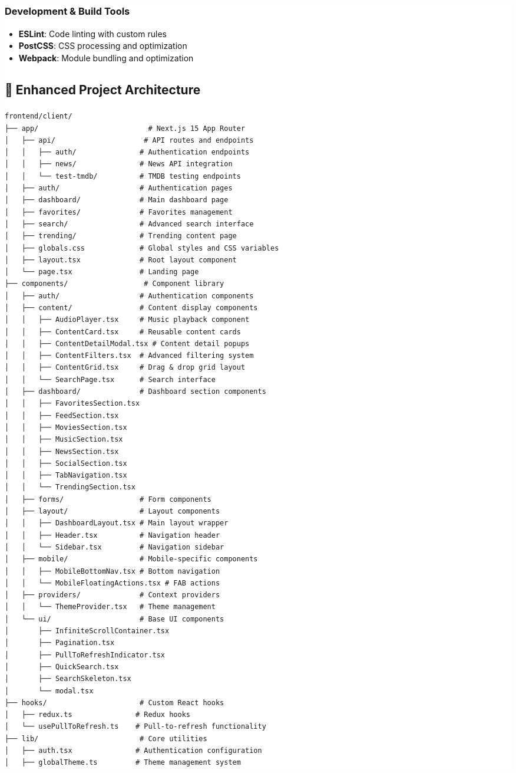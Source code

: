 ### Development & Build Tools
- **ESLint**: Code linting with custom rules
- **PostCSS**: CSS processing and optimization
- **Webpack**: Module bundling and optimization

## 📁 Enhanced Project Architecture

```
frontend/client/
├── app/                          # Next.js 15 App Router
│   ├── api/                     # API routes and endpoints
│   │   ├── auth/               # Authentication endpoints
│   │   ├── news/               # News API integration
│   │   └── test-tmdb/          # TMDB testing endpoints
│   ├── auth/                   # Authentication pages
│   ├── dashboard/              # Main dashboard page
│   ├── favorites/              # Favorites management
│   ├── search/                 # Advanced search interface
│   ├── trending/               # Trending content page
│   ├── globals.css             # Global styles and CSS variables
│   ├── layout.tsx              # Root layout component
│   └── page.tsx                # Landing page
├── components/                  # Component library
│   ├── auth/                   # Authentication components
│   ├── content/                # Content display components
│   │   ├── AudioPlayer.tsx     # Music playback component
│   │   ├── ContentCard.tsx     # Reusable content cards
│   │   ├── ContentDetailModal.tsx # Content detail popups
│   │   ├── ContentFilters.tsx  # Advanced filtering system
│   │   ├── ContentGrid.tsx     # Drag & drop grid layout
│   │   └── SearchPage.tsx      # Search interface
│   ├── dashboard/              # Dashboard section components
│   │   ├── FavoritesSection.tsx
│   │   ├── FeedSection.tsx
│   │   ├── MoviesSection.tsx
│   │   ├── MusicSection.tsx
│   │   ├── NewsSection.tsx
│   │   ├── SocialSection.tsx
│   │   ├── TabNavigation.tsx
│   │   └── TrendingSection.tsx
│   ├── forms/                  # Form components
│   ├── layout/                 # Layout components
│   │   ├── DashboardLayout.tsx # Main layout wrapper
│   │   ├── Header.tsx          # Navigation header
│   │   └── Sidebar.tsx         # Navigation sidebar
│   ├── mobile/                 # Mobile-specific components
│   │   ├── MobileBottomNav.tsx # Bottom navigation
│   │   └── MobileFloatingActions.tsx # FAB actions
│   ├── providers/              # Context providers
│   │   └── ThemeProvider.tsx   # Theme management
│   └── ui/                     # Base UI components
│       ├── InfiniteScrollContainer.tsx
│       ├── Pagination.tsx
│       ├── PullToRefreshIndicator.tsx
│       ├── QuickSearch.tsx
│       ├── SearchSkeleton.tsx
│       └── modal.tsx
├── hooks/                      # Custom React hooks
│   ├── redux.ts               # Redux hooks
│   └── usePullToRefresh.ts    # Pull-to-refresh functionality
├── lib/                        # Core utilities
│   ├── auth.tsx               # Authentication configuration
│   ├── globalTheme.ts         # Theme management system
```